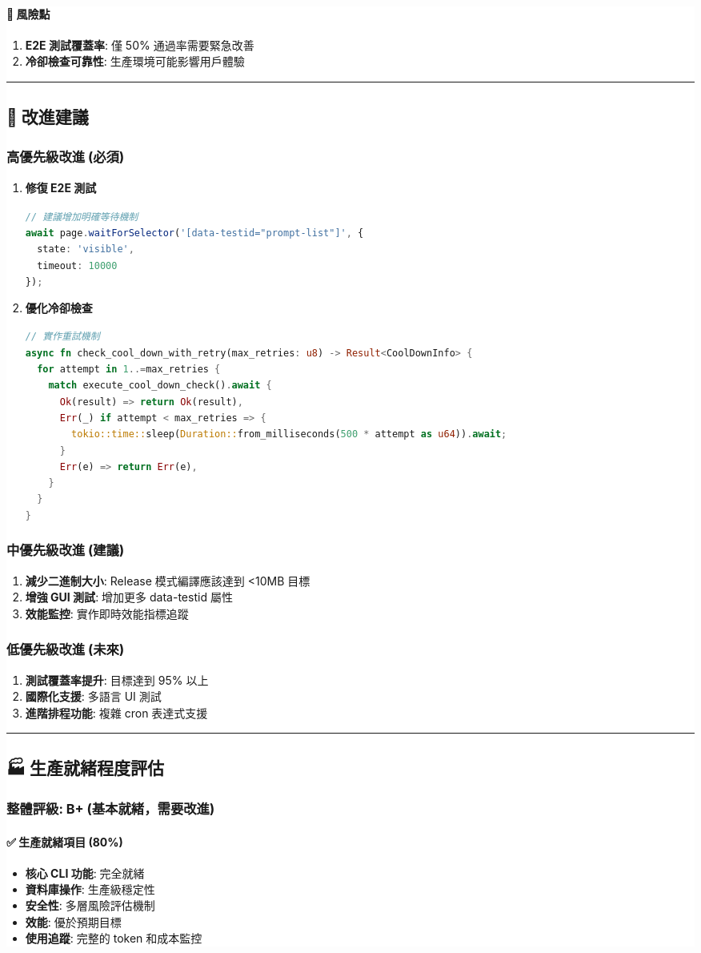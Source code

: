 #### 🔴 風險點
1. **E2E 測試覆蓋率**: 僅 50% 通過率需要緊急改善
2. **冷卻檢查可靠性**: 生產環境可能影響用戶體驗

---

## 🚀 改進建議

### 高優先級改進 (必須)
1. **修復 E2E 測試**
   ```typescript
   // 建議增加明確等待機制
   await page.waitForSelector('[data-testid="prompt-list"]', { 
     state: 'visible', 
     timeout: 10000 
   });
   ```

2. **優化冷卻檢查**
   ```rust
   // 實作重試機制
   async fn check_cool_down_with_retry(max_retries: u8) -> Result<CoolDownInfo> {
     for attempt in 1..=max_retries {
       match execute_cool_down_check().await {
         Ok(result) => return Ok(result),
         Err(_) if attempt < max_retries => {
           tokio::time::sleep(Duration::from_milliseconds(500 * attempt as u64)).await;
         }
         Err(e) => return Err(e),
       }
     }
   }
   ```

### 中優先級改進 (建議)
1. **減少二進制大小**: Release 模式編譯應該達到 <10MB 目標
2. **增強 GUI 測試**: 增加更多 data-testid 屬性
3. **效能監控**: 實作即時效能指標追蹤

### 低優先級改進 (未來)
1. **測試覆蓋率提升**: 目標達到 95% 以上
2. **國際化支援**: 多語言 UI 測試
3. **進階排程功能**: 複雜 cron 表達式支援

---

## 🏭 生產就緒程度評估

### 整體評級: B+ (基本就緒，需要改進)

#### ✅ 生產就緒項目 (80%)
- **核心 CLI 功能**: 完全就緒
- **資料庫操作**: 生產級穩定性
- **安全性**: 多層風險評估機制
- **效能**: 優於預期目標
- **使用追蹤**: 完整的 token 和成本監控
